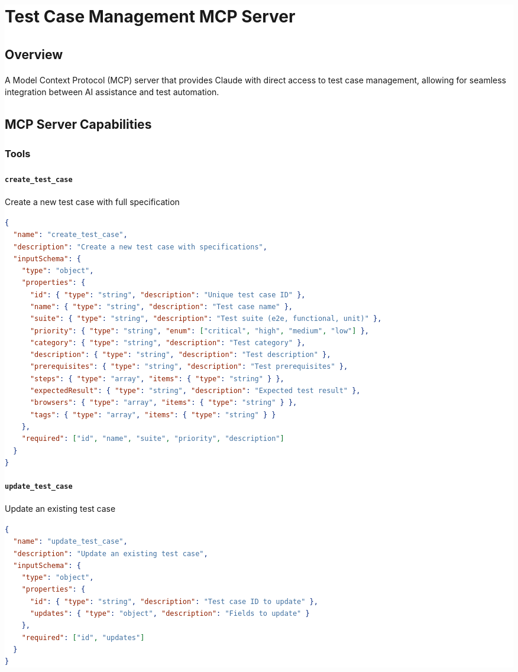 # Test Case Management MCP Server

## Overview
A Model Context Protocol (MCP) server that provides Claude with direct access to test case management, allowing for seamless integration between AI assistance and test automation.

## MCP Server Capabilities

### Tools

#### `create_test_case`
Create a new test case with full specification
```json
{
  "name": "create_test_case",
  "description": "Create a new test case with specifications",
  "inputSchema": {
    "type": "object",
    "properties": {
      "id": { "type": "string", "description": "Unique test case ID" },
      "name": { "type": "string", "description": "Test case name" },
      "suite": { "type": "string", "description": "Test suite (e2e, functional, unit)" },
      "priority": { "type": "string", "enum": ["critical", "high", "medium", "low"] },
      "category": { "type": "string", "description": "Test category" },
      "description": { "type": "string", "description": "Test description" },
      "prerequisites": { "type": "string", "description": "Test prerequisites" },
      "steps": { "type": "array", "items": { "type": "string" } },
      "expectedResult": { "type": "string", "description": "Expected test result" },
      "browsers": { "type": "array", "items": { "type": "string" } },
      "tags": { "type": "array", "items": { "type": "string" } }
    },
    "required": ["id", "name", "suite", "priority", "description"]
  }
}
```

#### `update_test_case`
Update an existing test case
```json
{
  "name": "update_test_case",
  "description": "Update an existing test case",
  "inputSchema": {
    "type": "object",
    "properties": {
      "id": { "type": "string", "description": "Test case ID to update" },
      "updates": { "type": "object", "description": "Fields to update" }
    },
    "required": ["id", "updates"]
  }
}
```
